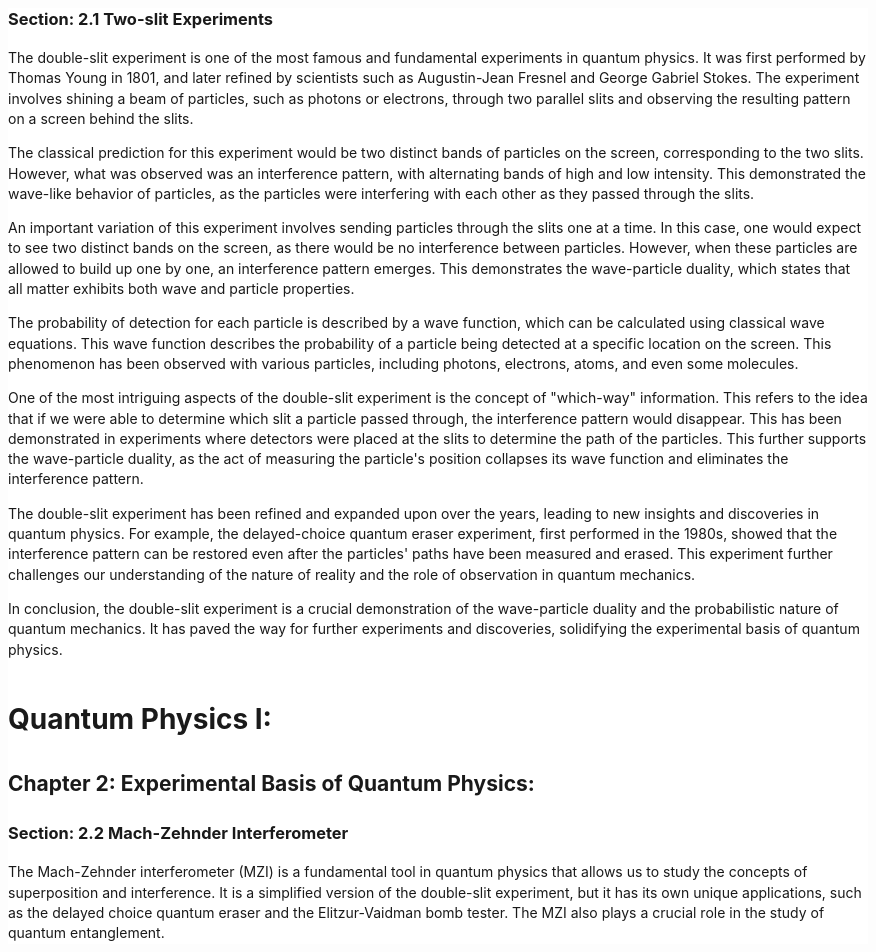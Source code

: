 ### Section: 2.1 Two-slit Experiments

The double-slit experiment is one of the most famous and fundamental experiments in quantum physics. It was first performed by Thomas Young in 1801, and later refined by scientists such as Augustin-Jean Fresnel and George Gabriel Stokes. The experiment involves shining a beam of particles, such as photons or electrons, through two parallel slits and observing the resulting pattern on a screen behind the slits.

The classical prediction for this experiment would be two distinct bands of particles on the screen, corresponding to the two slits. However, what was observed was an interference pattern, with alternating bands of high and low intensity. This demonstrated the wave-like behavior of particles, as the particles were interfering with each other as they passed through the slits.

An important variation of this experiment involves sending particles through the slits one at a time. In this case, one would expect to see two distinct bands on the screen, as there would be no interference between particles. However, when these particles are allowed to build up one by one, an interference pattern emerges. This demonstrates the wave-particle duality, which states that all matter exhibits both wave and particle properties.

The probability of detection for each particle is described by a wave function, which can be calculated using classical wave equations. This wave function describes the probability of a particle being detected at a specific location on the screen. This phenomenon has been observed with various particles, including photons, electrons, atoms, and even some molecules.

One of the most intriguing aspects of the double-slit experiment is the concept of "which-way" information. This refers to the idea that if we were able to determine which slit a particle passed through, the interference pattern would disappear. This has been demonstrated in experiments where detectors were placed at the slits to determine the path of the particles. This further supports the wave-particle duality, as the act of measuring the particle's position collapses its wave function and eliminates the interference pattern.

The double-slit experiment has been refined and expanded upon over the years, leading to new insights and discoveries in quantum physics. For example, the delayed-choice quantum eraser experiment, first performed in the 1980s, showed that the interference pattern can be restored even after the particles' paths have been measured and erased. This experiment further challenges our understanding of the nature of reality and the role of observation in quantum mechanics.

In conclusion, the double-slit experiment is a crucial demonstration of the wave-particle duality and the probabilistic nature of quantum mechanics. It has paved the way for further experiments and discoveries, solidifying the experimental basis of quantum physics. 


# Quantum Physics I:

## Chapter 2: Experimental Basis of Quantum Physics:

### Section: 2.2 Mach-Zehnder Interferometer

The Mach-Zehnder interferometer (MZI) is a fundamental tool in quantum physics that allows us to study the concepts of superposition and interference. It is a simplified version of the double-slit experiment, but it has its own unique applications, such as the delayed choice quantum eraser and the Elitzur-Vaidman bomb tester. The MZI also plays a crucial role in the study of quantum entanglement.

